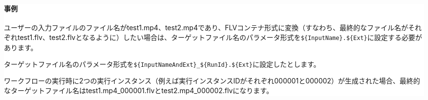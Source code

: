 #### 事例


ユーザーの入力ファイルのファイル名がtest1.mp4、test2.mp4であり、FLVコンテナ形式に変換（すなわち、最終的なファイル名がそれぞれtest1.flv、test2.flvとなるように）したい場合は、ターゲットファイル名のパラメータ形式を`${InputName}.${Ext}`に設定する必要があります。

ターゲットファイル名のパラメータ形式を`${InputNameAndExt}_${RunId}.${Ext}`に設定したとします。

ワークフローの実行時に2つの実行インスタンス（例えば実行インスタンスIDがそれぞれ000001と000002）が生成された場合、最終的なターゲットファイル名はtest1.mp4_000001.flvとtest2.mp4_000002.flvになります。



